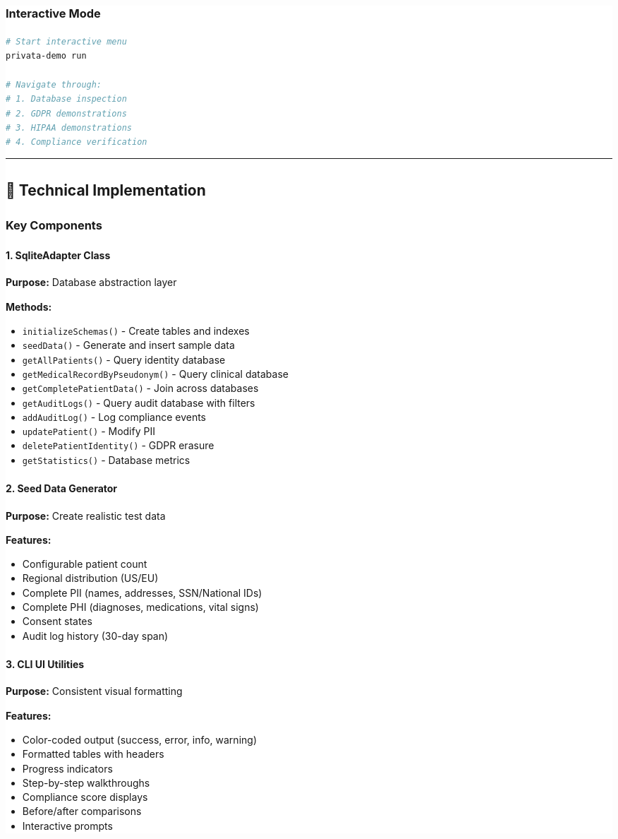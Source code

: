 ### Interactive Mode

```bash
# Start interactive menu
privata-demo run

# Navigate through:
# 1. Database inspection
# 2. GDPR demonstrations
# 3. HIPAA demonstrations
# 4. Compliance verification
```

---

## 🔧 Technical Implementation

### Key Components

#### 1. SqliteAdapter Class

**Purpose:** Database abstraction layer

**Methods:**
- `initializeSchemas()` - Create tables and indexes
- `seedData()` - Generate and insert sample data
- `getAllPatients()` - Query identity database
- `getMedicalRecordByPseudonym()` - Query clinical database
- `getCompletePatientData()` - Join across databases
- `getAuditLogs()` - Query audit database with filters
- `addAuditLog()` - Log compliance events
- `updatePatient()` - Modify PII
- `deletePatientIdentity()` - GDPR erasure
- `getStatistics()` - Database metrics

#### 2. Seed Data Generator

**Purpose:** Create realistic test data

**Features:**
- Configurable patient count
- Regional distribution (US/EU)
- Complete PII (names, addresses, SSN/National IDs)
- Complete PHI (diagnoses, medications, vital signs)
- Consent states
- Audit log history (30-day span)

#### 3. CLI UI Utilities

**Purpose:** Consistent visual formatting

**Features:**
- Color-coded output (success, error, info, warning)
- Formatted tables with headers
- Progress indicators
- Step-by-step walkthroughs
- Compliance score displays
- Before/after comparisons
- Interactive prompts
